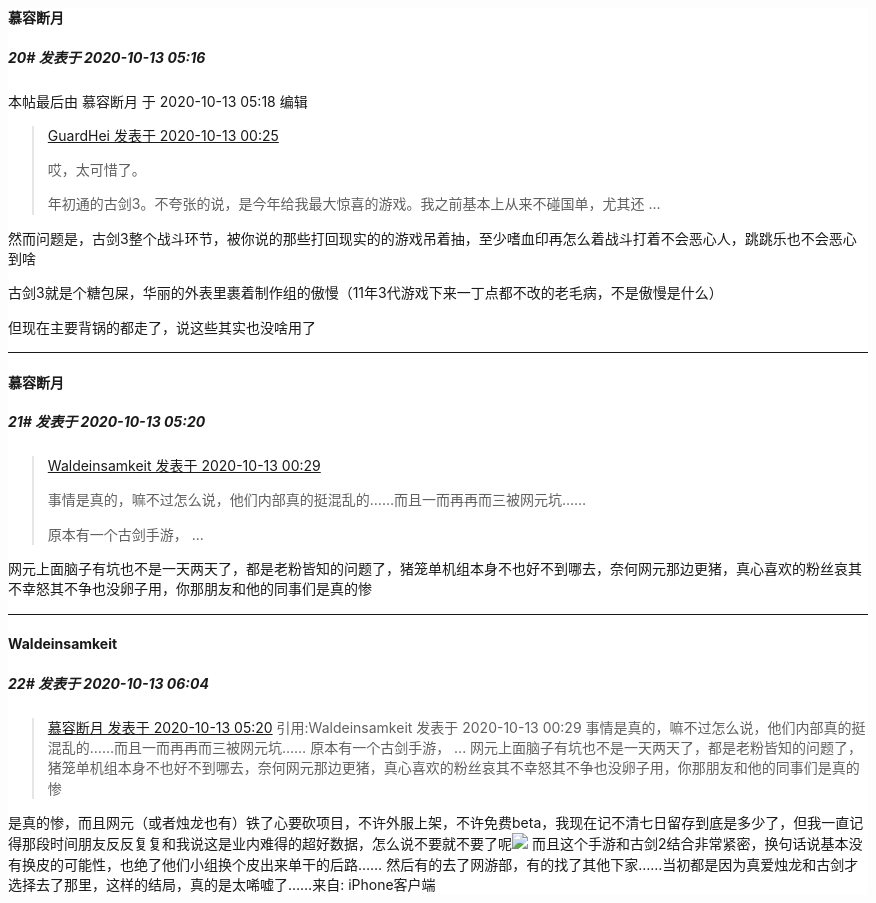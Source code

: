 ####  慕容断月  
##### 20#       发表于 2020-10-13 05:16



 本帖最后由 慕容断月 于 2020-10-13 05:18 编辑 
<blockquote><a href="httphttps://bbs.saraba1st.com/2b/forum.php?mod=redirect&amp;goto=findpost&amp;pid=49034347&amp;ptid=1964855" target="_blank">GuardHei 发表于 2020-10-13 00:25</a>

哎，太可惜了。

年初通的古剑3。不夸张的说，是今年给我最大惊喜的游戏。我之前基本上从来不碰国单，尤其还 ...</blockquote>
然而问题是，古剑3整个战斗环节，被你说的那些打回现实的的游戏吊着抽，至少嗜血印再怎么着战斗打着不会恶心人，跳跳乐也不会恶心到啥


古剑3就是个糖包屎，华丽的外表里裹着制作组的傲慢（11年3代游戏下来一丁点都不改的老毛病，不是傲慢是什么）


但现在主要背锅的都走了，说这些其实也没啥用了







*****

####  慕容断月  
##### 21#       发表于 2020-10-13 05:20



<blockquote><a href="httphttps://bbs.saraba1st.com/2b/forum.php?mod=redirect&amp;goto=findpost&amp;pid=49034383&amp;ptid=1964855" target="_blank">Waldeinsamkeit 发表于 2020-10-13 00:29</a>

事情是真的，嘛不过怎么说，他们内部真的挺混乱的……而且一而再再而三被网元坑……

原本有一个古剑手游， ...</blockquote>
网元上面脑子有坑也不是一天两天了，都是老粉皆知的问题了，猪笼单机组本身不也好不到哪去，奈何网元那边更猪，真心喜欢的粉丝哀其不幸怒其不争也没卵子用，你那朋友和他的同事们是真的惨







*****

####  Waldeinsamkeit  
##### 22#       发表于 2020-10-13 06:04



<blockquote><a href="httphttps://bbs.saraba1st.com/2b/forum.php?mod=redirect&amp;goto=findpost&amp;pid=49034936&amp;ptid=1964855" target="_blank"> 慕容断月 发表于 2020-10-13 05:20</a> 引用:Waldeinsamkeit 发表于 2020-10-13 00:29 事情是真的，嘛不过怎么说，他们内部真的挺混乱的……而且一而再再而三被网元坑…… 原本有一个古剑手游， ... 网元上面脑子有坑也不是一天两天了，都是老粉皆知的问题了，猪笼单机组本身不也好不到哪去，奈何网元那边更猪，真心喜欢的粉丝哀其不幸怒其不争也没卵子用，你那朋友和他的同事们是真的惨 </blockquote>
是真的惨，而且网元（或者烛龙也有）铁了心要砍项目，不许外服上架，不许免费beta，我现在记不清七日留存到底是多少了，但我一直记得那段时间朋友反反复复和我说这是业内难得的超好数据，怎么说不要就不要了呢<img src="https://static.saraba1st.com/image/smiley/face2017/138.png" referrerpolicy="no-referrer">
而且这个手游和古剑2结合非常紧密，换句话说基本没有换皮的可能性，也绝了他们小组换个皮出来单干的后路……
然后有的去了网游部，有的找了其他下家……当初都是因为真爱烛龙和古剑才选择去了那里，这样的结局，真的是太唏嘘了……来自: iPhone客户端


